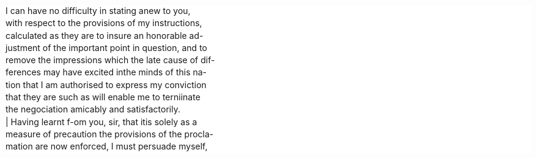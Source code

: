 I can have no difficulty in stating anew to you,  
with respect to the provisions of my instructions,  
calculated as they are to insure an honorable ad-  
justment of the important point in question, and to  
remove the impressions which the late cause of dif-  
ferences may have excited inthe minds of this na-  
tion that I am authorised to express my conviction  
that they are such as will enable me to terniinate  
the negociation amicably and satisfactorily.  
| Having learnt f-om you, sir, that itis solely as a  
measure of precaution the provisions of the procla-  
mation are now enforced, I must persuade myself,  
